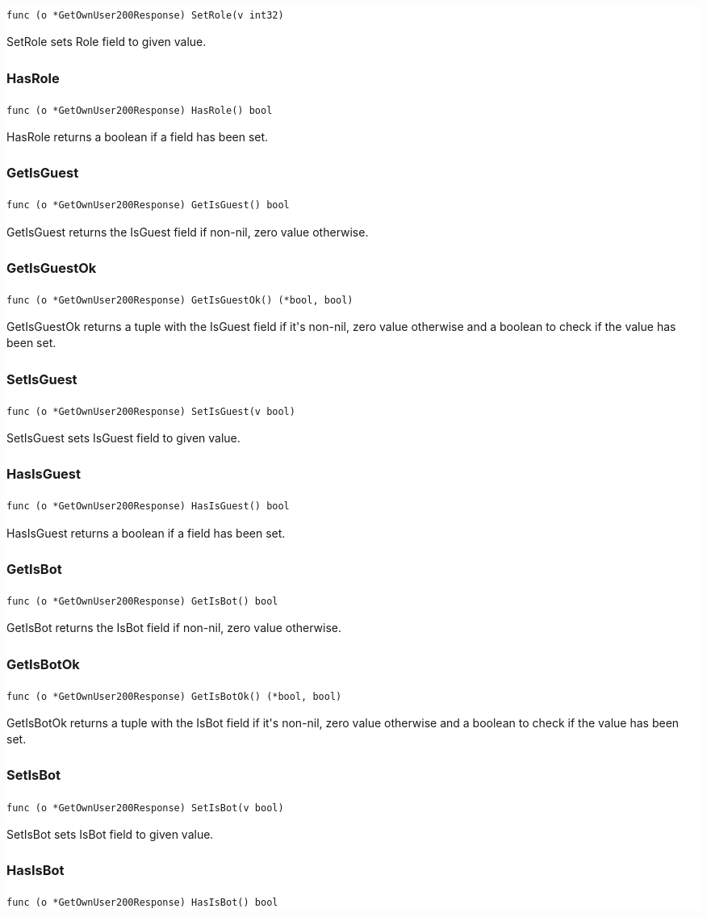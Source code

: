 `func (o *GetOwnUser200Response) SetRole(v int32)`

SetRole sets Role field to given value.

### HasRole

`func (o *GetOwnUser200Response) HasRole() bool`

HasRole returns a boolean if a field has been set.

### GetIsGuest

`func (o *GetOwnUser200Response) GetIsGuest() bool`

GetIsGuest returns the IsGuest field if non-nil, zero value otherwise.

### GetIsGuestOk

`func (o *GetOwnUser200Response) GetIsGuestOk() (*bool, bool)`

GetIsGuestOk returns a tuple with the IsGuest field if it's non-nil, zero value otherwise
and a boolean to check if the value has been set.

### SetIsGuest

`func (o *GetOwnUser200Response) SetIsGuest(v bool)`

SetIsGuest sets IsGuest field to given value.

### HasIsGuest

`func (o *GetOwnUser200Response) HasIsGuest() bool`

HasIsGuest returns a boolean if a field has been set.

### GetIsBot

`func (o *GetOwnUser200Response) GetIsBot() bool`

GetIsBot returns the IsBot field if non-nil, zero value otherwise.

### GetIsBotOk

`func (o *GetOwnUser200Response) GetIsBotOk() (*bool, bool)`

GetIsBotOk returns a tuple with the IsBot field if it's non-nil, zero value otherwise
and a boolean to check if the value has been set.

### SetIsBot

`func (o *GetOwnUser200Response) SetIsBot(v bool)`

SetIsBot sets IsBot field to given value.

### HasIsBot

`func (o *GetOwnUser200Response) HasIsBot() bool`
